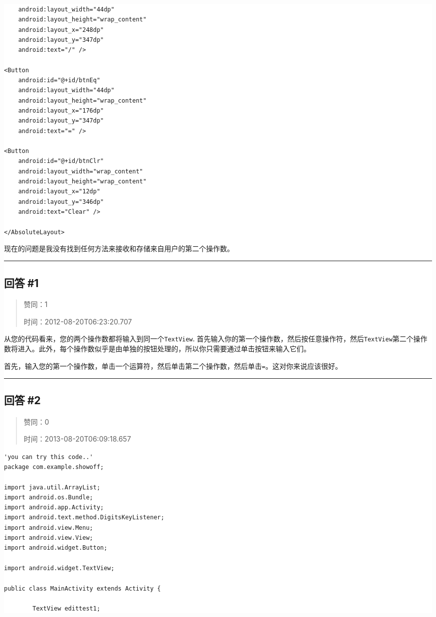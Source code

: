 ```
    android:layout_width="44dp"
    android:layout_height="wrap_content"
    android:layout_x="248dp"
    android:layout_y="347dp"
    android:text="/" />

<Button
    android:id="@+id/btnEq"
    android:layout_width="44dp"
    android:layout_height="wrap_content"
    android:layout_x="176dp"
    android:layout_y="347dp"
    android:text="=" />

<Button
    android:id="@+id/btnClr"
    android:layout_width="wrap_content"
    android:layout_height="wrap_content"
    android:layout_x="12dp"
    android:layout_y="346dp"
    android:text="Clear" />

</AbsoluteLayout> 
```

现在的问题是我没有找到任何方法来接收和存储来自用户的第二个操作数。

* * *

## 回答 #1

> 赞同：1
> 
> 时间：2012-08-20T06:23:20.707

从您的代码看来，您的两个操作数都将输入到同一个`TextView`. 首先输入你的第一个操作数，然后按任意操作符，然后`TextView`第二个操作数将进入。此外，每个操作数似乎是由单独的按钮处理的，所以你只需要通过单击按钮来输入它们。

首先，输入您的第一个操作数，单击一个运算符，然后单击第二个操作数，然后单击`=`。这对你来说应该很好。

* * *

## 回答 #2

> 赞同：0
> 
> 时间：2013-08-20T06:09:18.657

```
'you can try this code..'
package com.example.showoff;

import java.util.ArrayList;
import android.os.Bundle;
import android.app.Activity;
import android.text.method.DigitsKeyListener;
import android.view.Menu;
import android.view.View;
import android.widget.Button;

import android.widget.TextView;

public class MainActivity extends Activity {

        TextView edittest1;
```